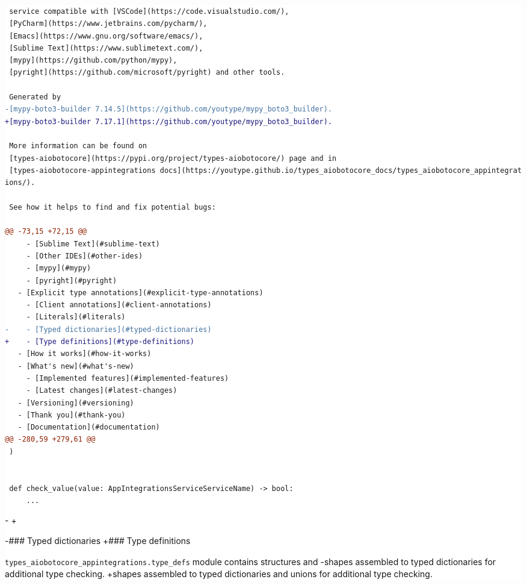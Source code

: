 ```diff
 service compatible with [VSCode](https://code.visualstudio.com/),
 [PyCharm](https://www.jetbrains.com/pycharm/),
 [Emacs](https://www.gnu.org/software/emacs/),
 [Sublime Text](https://www.sublimetext.com/),
 [mypy](https://github.com/python/mypy),
 [pyright](https://github.com/microsoft/pyright) and other tools.
 
 Generated by
-[mypy-boto3-builder 7.14.5](https://github.com/youtype/mypy_boto3_builder).
+[mypy-boto3-builder 7.17.1](https://github.com/youtype/mypy_boto3_builder).
 
 More information can be found on
 [types-aiobotocore](https://pypi.org/project/types-aiobotocore/) page and in
 [types-aiobotocore-appintegrations docs](https://youtype.github.io/types_aiobotocore_docs/types_aiobotocore_appintegrations/).
 
 See how it helps to find and fix potential bugs:
 
@@ -73,15 +72,15 @@
     - [Sublime Text](#sublime-text)
     - [Other IDEs](#other-ides)
     - [mypy](#mypy)
     - [pyright](#pyright)
   - [Explicit type annotations](#explicit-type-annotations)
     - [Client annotations](#client-annotations)
     - [Literals](#literals)
-    - [Typed dictionaries](#typed-dictionaries)
+    - [Type definitions](#type-definitions)
   - [How it works](#how-it-works)
   - [What's new](#what's-new)
     - [Implemented features](#implemented-features)
     - [Latest changes](#latest-changes)
   - [Versioning](#versioning)
   - [Thank you](#thank-you)
   - [Documentation](#documentation)
@@ -280,59 +279,61 @@
 )
 
 
 def check_value(value: AppIntegrationsServiceServiceName) -> bool:
     ...
 ```
 
-<a id="typed-dictionaries"></a>
+<a id="type-definitions"></a>
 
-### Typed dictionaries
+### Type definitions
 
 `types_aiobotocore_appintegrations.type_defs` module contains structures and
-shapes assembled to typed dictionaries for additional type checking.
+shapes assembled to typed dictionaries and unions for additional type checking.
 